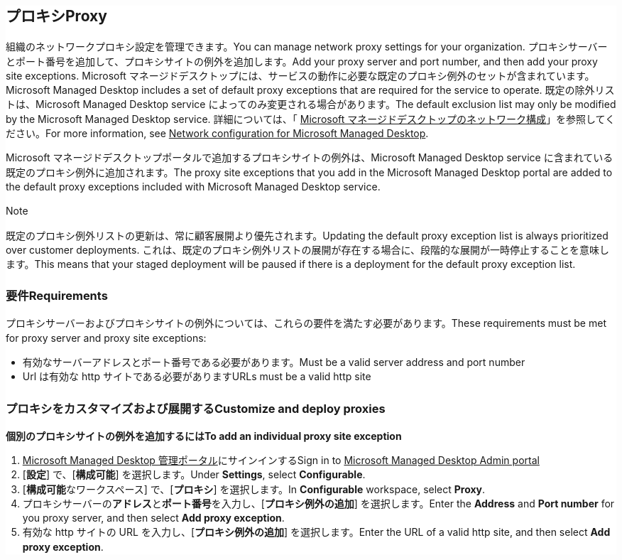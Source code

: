 ## <a name="proxy"></a><span data-ttu-id="d3a8f-186">プロキシ</span><span class="sxs-lookup"><span data-stu-id="d3a8f-186">Proxy</span></span>
<span data-ttu-id="d3a8f-187">組織のネットワークプロキシ設定を管理できます。</span><span class="sxs-lookup"><span data-stu-id="d3a8f-187">You can manage network proxy settings for your organization.</span></span> <span data-ttu-id="d3a8f-188">プロキシサーバーとポート番号を追加して、プロキシサイトの例外を追加します。</span><span class="sxs-lookup"><span data-stu-id="d3a8f-188">Add your proxy server and port number, and then add your proxy site exceptions.</span></span> <span data-ttu-id="d3a8f-189">Microsoft マネージドデスクトップには、サービスの動作に必要な既定のプロキシ例外のセットが含まれています。</span><span class="sxs-lookup"><span data-stu-id="d3a8f-189">Microsoft Managed Desktop includes a set of default proxy exceptions that are required for the service to operate.</span></span> <span data-ttu-id="d3a8f-190">既定の除外リストは、Microsoft Managed Desktop service によってのみ変更される場合があります。</span><span class="sxs-lookup"><span data-stu-id="d3a8f-190">The default exclusion list may only be modified by the Microsoft Managed Desktop service.</span></span>  <span data-ttu-id="d3a8f-191">詳細については、「 [Microsoft マネージドデスクトップのネットワーク構成](../get-ready/network.md)」を参照してください。</span><span class="sxs-lookup"><span data-stu-id="d3a8f-191">For more information, see [Network configuration for Microsoft Managed Desktop](../get-ready/network.md).</span></span> 

<span data-ttu-id="d3a8f-192">Microsoft マネージドデスクトップポータルで追加するプロキシサイトの例外は、Microsoft Managed Desktop service に含まれている既定のプロキシ例外に追加されます。</span><span class="sxs-lookup"><span data-stu-id="d3a8f-192">The proxy site exceptions that you add in the Microsoft Managed Desktop portal are added to the default proxy exceptions included with Microsoft Managed Desktop service.</span></span> 

> [!NOTE]
> <span data-ttu-id="d3a8f-193">既定のプロキシ例外リストの更新は、常に顧客展開より優先されます。</span><span class="sxs-lookup"><span data-stu-id="d3a8f-193">Updating the default proxy exception list is always prioritized over customer deployments.</span></span> <span data-ttu-id="d3a8f-194">これは、既定のプロキシ例外リストの展開が存在する場合に、段階的な展開が一時停止することを意味します。</span><span class="sxs-lookup"><span data-stu-id="d3a8f-194">This means that your staged deployment will be paused if there is a deployment for the default proxy exception list.</span></span>  

### <a name="requirements"></a><span data-ttu-id="d3a8f-195">要件</span><span class="sxs-lookup"><span data-stu-id="d3a8f-195">Requirements</span></span>

<span data-ttu-id="d3a8f-196">プロキシサーバーおよびプロキシサイトの例外については、これらの要件を満たす必要があります。</span><span class="sxs-lookup"><span data-stu-id="d3a8f-196">These requirements must be met for proxy server and proxy site exceptions:</span></span>
- <span data-ttu-id="d3a8f-197">有効なサーバーアドレスとポート番号である必要があります。</span><span class="sxs-lookup"><span data-stu-id="d3a8f-197">Must be a valid server address and port number</span></span>
- <span data-ttu-id="d3a8f-198">Url は有効な http サイトである必要があります</span><span class="sxs-lookup"><span data-stu-id="d3a8f-198">URLs must be a valid http site</span></span> 

### <a name="customize-and-deploy-proxies"></a><span data-ttu-id="d3a8f-199">プロキシをカスタマイズおよび展開する</span><span class="sxs-lookup"><span data-stu-id="d3a8f-199">Customize and deploy proxies</span></span>

<span data-ttu-id="d3a8f-200">**個別のプロキシサイトの例外を追加するには**</span><span class="sxs-lookup"><span data-stu-id="d3a8f-200">**To add an individual proxy site exception**</span></span>

1. <span data-ttu-id="d3a8f-201">[Microsoft Managed Desktop 管理ポータル](http://aka.ms/mwaasportal)にサインインする</span><span class="sxs-lookup"><span data-stu-id="d3a8f-201">Sign in to [Microsoft Managed Desktop Admin portal](http://aka.ms/mwaasportal)</span></span>
2. <span data-ttu-id="d3a8f-202">[**設定**] で、[**構成可能**] を選択します。</span><span class="sxs-lookup"><span data-stu-id="d3a8f-202">Under **Settings**, select **Configurable**.</span></span>
3. <span data-ttu-id="d3a8f-203">[**構成可能**なワークスペース] で、[**プロキシ**] を選択します。</span><span class="sxs-lookup"><span data-stu-id="d3a8f-203">In **Configurable** workspace, select **Proxy**.</span></span> 
4. <span data-ttu-id="d3a8f-204">プロキシサーバーの**アドレス**と**ポート番号**を入力し、[**プロキシ例外の追加**] を選択します。</span><span class="sxs-lookup"><span data-stu-id="d3a8f-204">Enter the **Address** and **Port number** for you proxy server, and then select **Add proxy exception**.</span></span> 
5. <span data-ttu-id="d3a8f-205">有効な http サイトの URL を入力し、[**プロキシ例外の追加**] を選択します。</span><span class="sxs-lookup"><span data-stu-id="d3a8f-205">Enter the URL of a valid http site, and then select **Add proxy exception**.</span></span> 